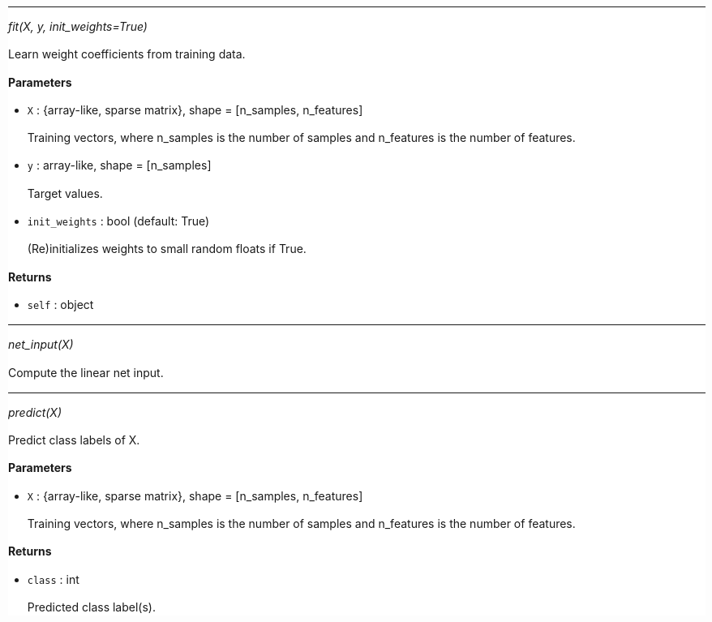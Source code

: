 
<hr>

*fit(X, y, init_weights=True)*

Learn weight coefficients from training data.

**Parameters**

- `X` : {array-like, sparse matrix}, shape = [n_samples, n_features]

    Training vectors, where n_samples is the number of samples and
    n_features is the number of features.

- `y` : array-like, shape = [n_samples]

    Target values.

- `init_weights` : bool (default: True)

    (Re)initializes weights to small random floats if True.

**Returns**

- `self` : object


<hr>

*net_input(X)*

Compute the linear net input.

<hr>

*predict(X)*

Predict class labels of X.

**Parameters**

- `X` : {array-like, sparse matrix}, shape = [n_samples, n_features]

    Training vectors, where n_samples is the number of samples and
    n_features is the number of features.

**Returns**

- `class` : int

    Predicted class label(s).


